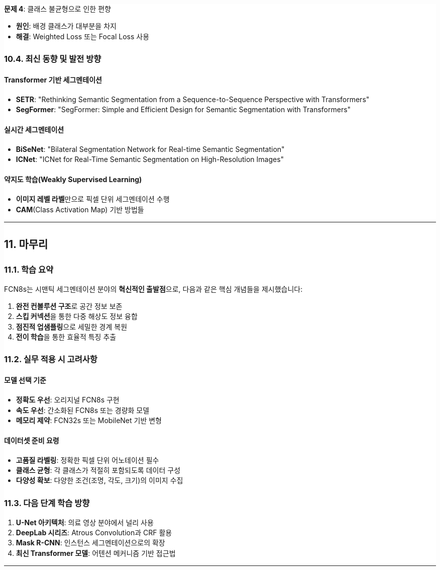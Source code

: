 **문제 4**: 클래스 불균형으로 인한 편향
- **원인**: 배경 클래스가 대부분을 차지
- **해결**: Weighted Loss 또는 Focal Loss 사용

### 10.4. 최신 동향 및 발전 방향

#### **Transformer 기반 세그멘테이션**
- **SETR**: "Rethinking Semantic Segmentation from a Sequence-to-Sequence Perspective with Transformers"
- **SegFormer**: "SegFormer: Simple and Efficient Design for Semantic Segmentation with Transformers"

#### **실시간 세그멘테이션**
- **BiSeNet**: "Bilateral Segmentation Network for Real-time Semantic Segmentation"
- **ICNet**: "ICNet for Real-Time Semantic Segmentation on High-Resolution Images"

#### **약지도 학습(Weakly Supervised Learning)**
- **이미지 레벨 라벨**만으로 픽셀 단위 세그멘테이션 수행
- **CAM**(Class Activation Map) 기반 방법들

---

## 11. 마무리

### 11.1. 학습 요약

FCN8s는 시맨틱 세그멘테이션 분야의 **혁신적인 출발점**으로, 다음과 같은 핵심 개념들을 제시했습니다:

1. **완전 컨볼루션 구조**로 공간 정보 보존
2. **스킵 커넥션**을 통한 다중 해상도 정보 융합
3. **점진적 업샘플링**으로 세밀한 경계 복원
4. **전이 학습**을 통한 효율적 특징 추출

### 11.2. 실무 적용 시 고려사항

#### **모델 선택 기준**
- **정확도 우선**: 오리지널 FCN8s 구현
- **속도 우선**: 간소화된 FCN8s 또는 경량화 모델
- **메모리 제약**: FCN32s 또는 MobileNet 기반 변형

#### **데이터셋 준비 요령**
- **고품질 라벨링**: 정확한 픽셀 단위 어노테이션 필수
- **클래스 균형**: 각 클래스가 적절히 포함되도록 데이터 구성
- **다양성 확보**: 다양한 조건(조명, 각도, 크기)의 이미지 수집

### 11.3. 다음 단계 학습 방향

1. **U-Net 아키텍처**: 의료 영상 분야에서 널리 사용
2. **DeepLab 시리즈**: Atrous Convolution과 CRF 활용
3. **Mask R-CNN**: 인스턴스 세그멘테이션으로의 확장
4. **최신 Transformer 모델**: 어텐션 메커니즘 기반 접근법

---


